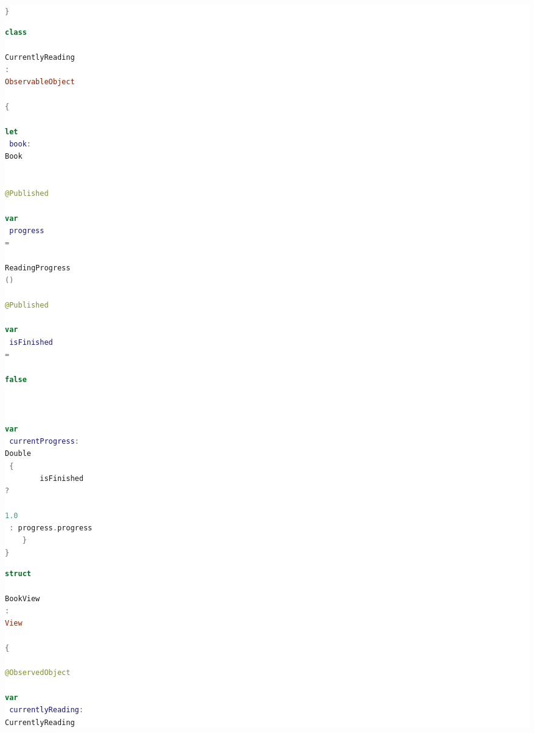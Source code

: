 ```swift
}
```

```swift
class
 
CurrentlyReading
: 
ObservableObject
 
{
    
let
 book: 
Book

    
@Published
 
var
 progress 
=
 
ReadingProgress
()
    
@Published
 
var
 isFinished 
=
 
false


    
var
 currentProgress: 
Double
 {
        isFinished 
?
 
1.0
 : progress.progress
    }
}
```

```swift
struct
 
BookView
: 
View
 
{
    
@ObservedObject
 
var
 currentlyReading: 
CurrentlyReading

```
